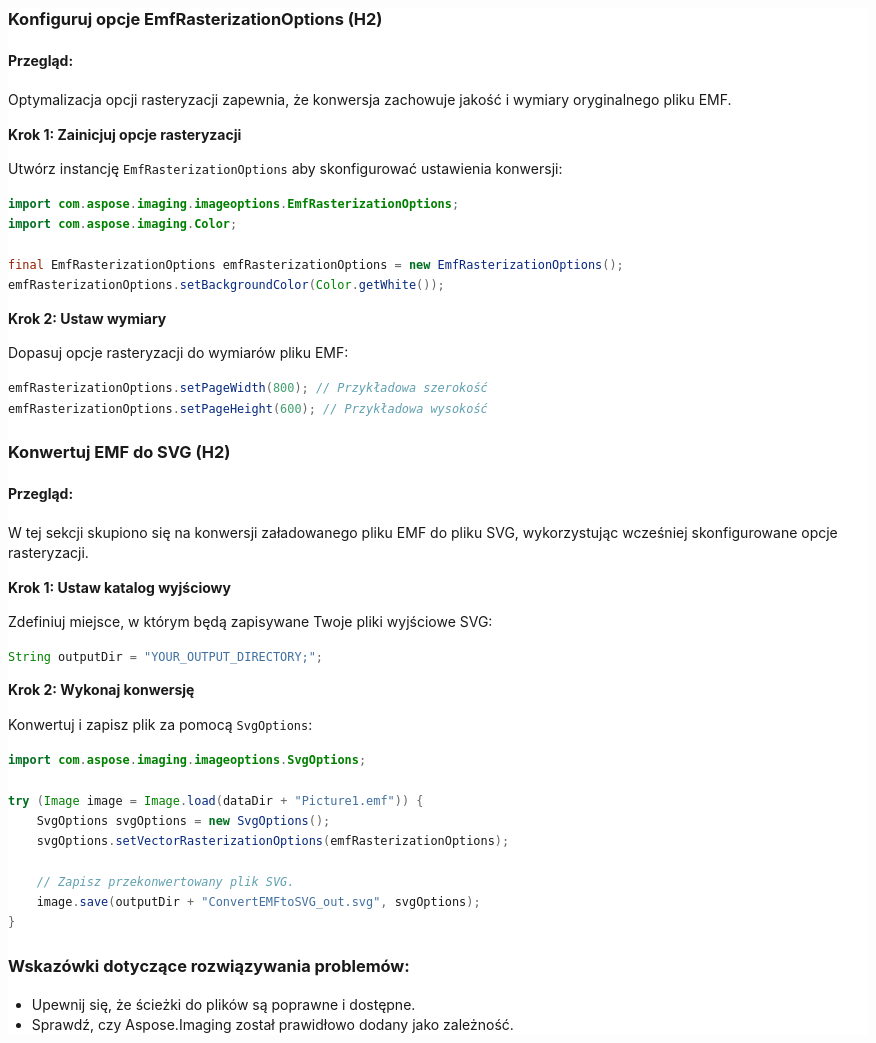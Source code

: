 ### Konfiguruj opcje EmfRasterizationOptions (H2)

#### Przegląd:
Optymalizacja opcji rasteryzacji zapewnia, że konwersja zachowuje jakość i wymiary oryginalnego pliku EMF.

**Krok 1: Zainicjuj opcje rasteryzacji**

Utwórz instancję `EmfRasterizationOptions` aby skonfigurować ustawienia konwersji:

```java
import com.aspose.imaging.imageoptions.EmfRasterizationOptions;
import com.aspose.imaging.Color;

final EmfRasterizationOptions emfRasterizationOptions = new EmfRasterizationOptions();
emfRasterizationOptions.setBackgroundColor(Color.getWhite());
```

**Krok 2: Ustaw wymiary**

Dopasuj opcje rasteryzacji do wymiarów pliku EMF:

```java
emfRasterizationOptions.setPageWidth(800); // Przykładowa szerokość
emfRasterizationOptions.setPageHeight(600); // Przykładowa wysokość
```

### Konwertuj EMF do SVG (H2)

#### Przegląd:
W tej sekcji skupiono się na konwersji załadowanego pliku EMF do pliku SVG, wykorzystując wcześniej skonfigurowane opcje rasteryzacji.

**Krok 1: Ustaw katalog wyjściowy**

Zdefiniuj miejsce, w którym będą zapisywane Twoje pliki wyjściowe SVG:

```java
String outputDir = "YOUR_OUTPUT_DIRECTORY;";
```

**Krok 2: Wykonaj konwersję**

Konwertuj i zapisz plik za pomocą `SvgOptions`:

```java
import com.aspose.imaging.imageoptions.SvgOptions;

try (Image image = Image.load(dataDir + "Picture1.emf")) {
    SvgOptions svgOptions = new SvgOptions();
    svgOptions.setVectorRasterizationOptions(emfRasterizationOptions);
    
    // Zapisz przekonwertowany plik SVG.
    image.save(outputDir + "ConvertEMFtoSVG_out.svg", svgOptions);
}
```

### Wskazówki dotyczące rozwiązywania problemów:
- Upewnij się, że ścieżki do plików są poprawne i dostępne.
- Sprawdź, czy Aspose.Imaging został prawidłowo dodany jako zależność.
